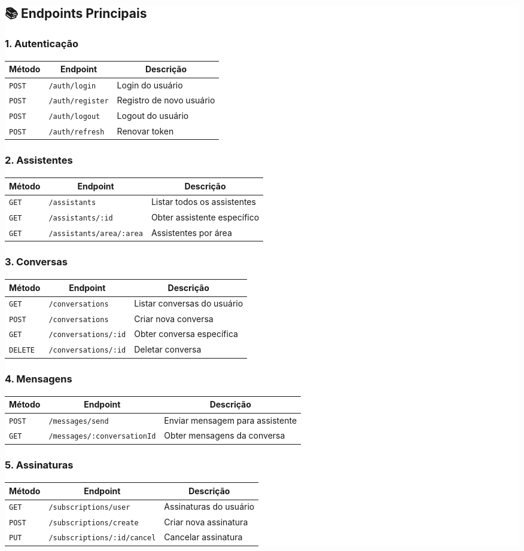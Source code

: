 ## 📚 Endpoints Principais

### 1. Autenticação

| Método | Endpoint | Descrição |
|--------|----------|-----------|
| `POST` | `/auth/login` | Login do usuário |
| `POST` | `/auth/register` | Registro de novo usuário |
| `POST` | `/auth/logout` | Logout do usuário |
| `POST` | `/auth/refresh` | Renovar token |

### 2. Assistentes

| Método | Endpoint | Descrição |
|--------|----------|-----------|
| `GET` | `/assistants` | Listar todos os assistentes |
| `GET` | `/assistants/:id` | Obter assistente específico |
| `GET` | `/assistants/area/:area` | Assistentes por área |

### 3. Conversas

| Método | Endpoint | Descrição |
|--------|----------|-----------|
| `GET` | `/conversations` | Listar conversas do usuário |
| `POST` | `/conversations` | Criar nova conversa |
| `GET` | `/conversations/:id` | Obter conversa específica |
| `DELETE` | `/conversations/:id` | Deletar conversa |

### 4. Mensagens

| Método | Endpoint | Descrição |
|--------|----------|-----------|
| `POST` | `/messages/send` | Enviar mensagem para assistente |
| `GET` | `/messages/:conversationId` | Obter mensagens da conversa |

### 5. Assinaturas

| Método | Endpoint | Descrição |
|--------|----------|-----------|
| `GET` | `/subscriptions/user` | Assinaturas do usuário |
| `POST` | `/subscriptions/create` | Criar nova assinatura |
| `PUT` | `/subscriptions/:id/cancel` | Cancelar assinatura |
